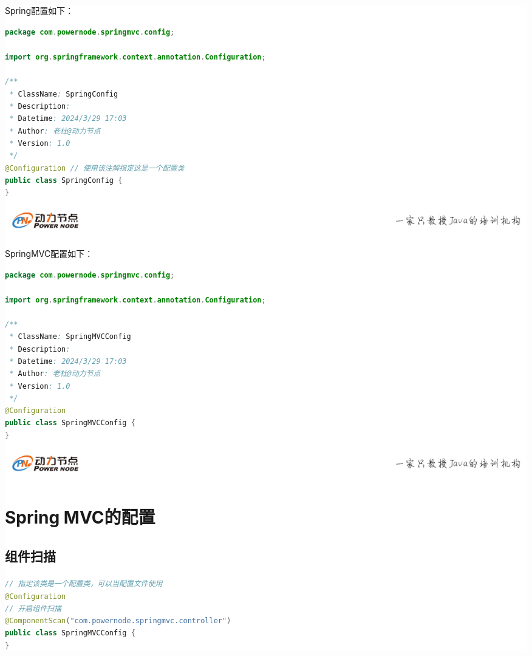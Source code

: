 Spring配置如下：
```java
package com.powernode.springmvc.config;

import org.springframework.context.annotation.Configuration;

/**
 * ClassName: SpringConfig
 * Description:
 * Datetime: 2024/3/29 17:03
 * Author: 老杜@动力节点
 * Version: 1.0
 */
@Configuration // 使用该注解指定这是一个配置类
public class SpringConfig {
}

```

![标头.jpg](images/1692002570088-3338946f-42b3-4174-8910-7e749c31e950.jpeg)

SpringMVC配置如下：
```java
package com.powernode.springmvc.config;

import org.springframework.context.annotation.Configuration;

/**
 * ClassName: SpringMVCConfig
 * Description:
 * Datetime: 2024/3/29 17:03
 * Author: 老杜@动力节点
 * Version: 1.0
 */
@Configuration
public class SpringMVCConfig {
}

```

![标头.jpg](images/1692002570088-3338946f-42b3-4174-8910-7e749c31e950.jpeg)
# Spring MVC的配置
## 组件扫描
```java
// 指定该类是一个配置类，可以当配置文件使用
@Configuration
// 开启组件扫描
@ComponentScan("com.powernode.springmvc.controller")
public class SpringMVCConfig {
}
```
